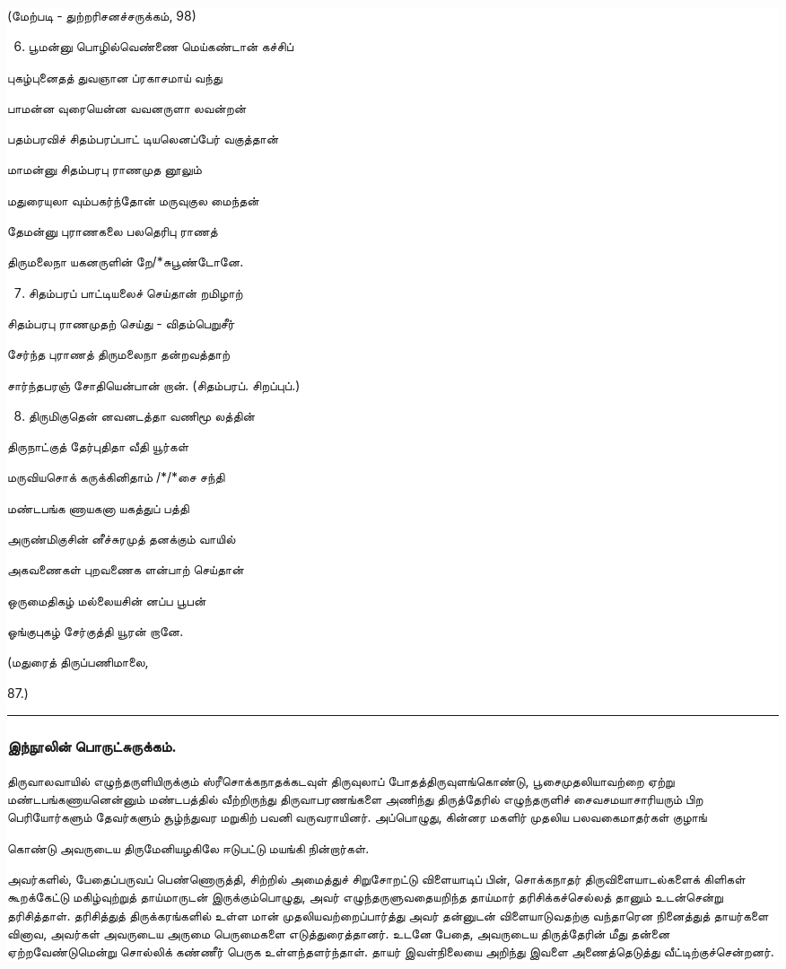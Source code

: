 (மேற்படி - துற்றரிசனச்சருக்கம், 98)  

6. பூமன்னு பொழில்வெண்ணை மெய்கண்டான் கச்சிப்  

புகழ்புனைதத் துவஞான ப்ரகாசமாய் வந்து  

பாமன்ன வுரையென்ன வவனருளா லவன்றன்  

பதம்பரவிச் சிதம்பரப்பாட் டியலெனப்பேர் வகுத்தான்  

மாமன்னு சிதம்பரபு ராணமுத னூலும்  

மதுரையுலா வும்பகர்ந்தோன் மருவுகுல மைந்தன்  

தேமன்னு புராணகலை பலதெரிபு ராணத்  

திருமலைநா யகனருளின் றே/*சுபூண்டோனே.  

7. சிதம்பரப் பாட்டியலைச் செய்தான் றமிழாற்  

சிதம்பரபு ராணமுதற் செய்து - விதம்பெறுசீர்  

சேர்ந்த புராணத் திருமலைநா தன்றவத்தாற்  

சார்ந்தபரஞ் சோதியென்பான் றான். (சிதம்பரப். சிறப்புப்.)  

8. திருமிகுதென் னவனடத்தா வணிமூ லத்தின்  

திருநாட்குத் தேர்புதிதா வீதி யூர்கள்  

மருவியசொக் கருக்கினிதாம் /*/*சை சந்தி  

மண்டபங்க ணாயகனா யகத்துப் பத்தி  

அருண்மிகுசின் னீச்சுரமுத் தனக்கும் வாயில்  

அகவணைகள் புறவணைக ளன்பாற் செய்தான்  

ஒருமைதிகழ் மல்லையசின் னப்ப பூபன்  

ஓங்குபுகழ் சேர்குத்தி யூரன் றானே.  

(மதுரைத் திருப்பணிமாலை,

87.)  

-----------------  

  

### இந்நூலின் பொருட்சுருக்கம்.  

  

திருவாலவாயில் எழுந்தருளியிருக்கும் ஸ்ரீசொக்கநாதக்கடவுள் திருவுலாப் போதத்திருவுளங்கொண்டு, பூசைமுதலியாவற்றை ஏற்று மண்டபங்கணாயனென்னும் மண்டபத்தில் வீற்றிருந்து திருவாபரணங்களை அணிந்து திருத்தேரில் எழுந்தருளிச் சைவசமயாசாரியரும் பிற பெரியோர்களும் தேவர்களும் சூழ்ந்துவர மறுகிற் பவனி வருவராயினர். அப்பொழுது, கின்னர மகளிர் முதலிய பலவகைமாதர்கள் குழாங்  

கொண்டு அவருடைய திருமேனியழகிலே ஈடுபட்டு மயங்கி நின்றார்கள்.  

அவர்களில், பேதைப்பருவப் பெண்ணொருத்தி, சிற்றில் அமைத்துச் சிறுசோறட்டு விளையாடிப் பின், சொக்கநாதர் திருவிளையாடல்களைக் கிளிகள் கூறக்கேட்டு மகிழ்வுற்றுத் தாய்மாருடன் இருக்கும்பொழுது, அவர் எழுந்தருளுவதையறிந்த தாய்மார் தரிசிக்கச்செல்லத் தானும் உடன்சென்று தரிசித்தாள். தரிசித்துத் திருக்கரங்களில் உள்ள மான் முதலியவற்றைப்பார்த்து அவர் தன்னுடன் விளையாடுவதற்கு வந்தாரென நினைத்துத் தாயர்களை வினாவ, அவர்கள் அவருடைய அருமை பெருமைகளை எடுத்துரைத்தானர். உடனே பேதை, அவருடைய திருத்தேரின் மீது தன்னை ஏற்றவேண்டுமென்று சொல்லிக் கண்ணீர் பெருக உள்ளந்தளர்ந்தாள். தாயர் இவள்நிலையை அறிந்து இவளை அணைத்தெடுத்து வீட்டிற்குச்சென்றனர்.  
